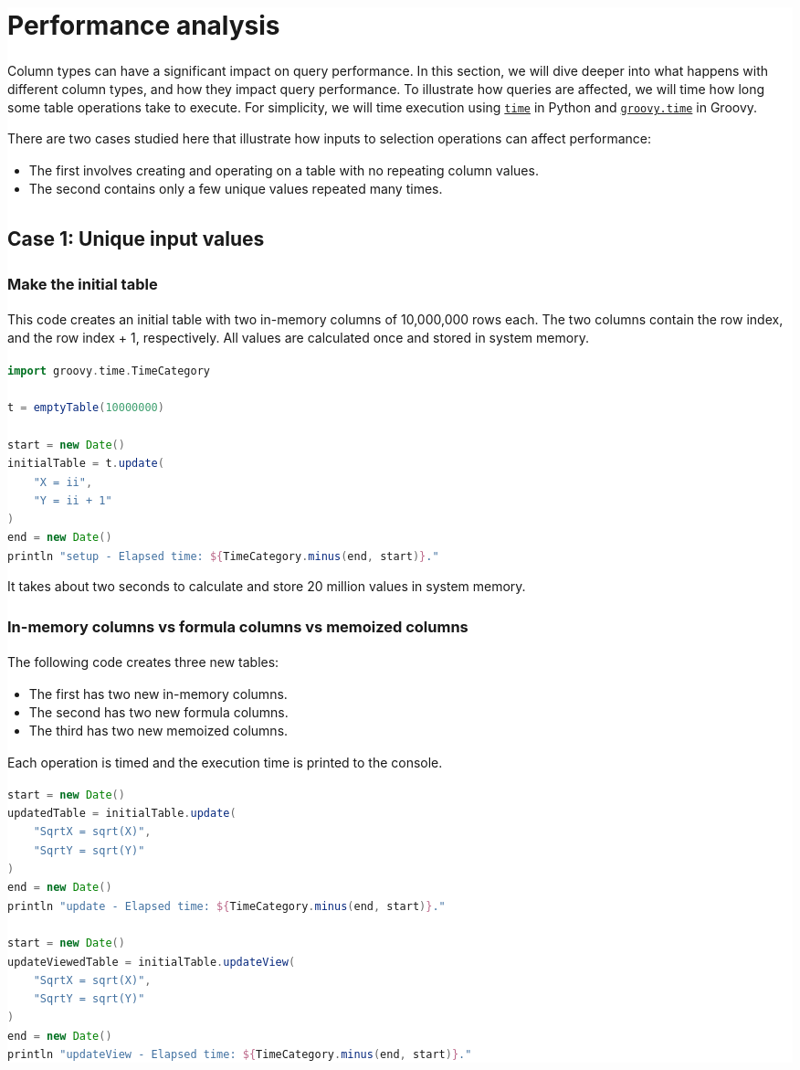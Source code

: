 # Performance analysis

Column types can have a significant impact on query performance. In this section, we will dive deeper into what happens with different column types, and how they impact query performance. To illustrate how queries are affected, we will time how long some table operations take to execute. For simplicity, we will time execution using [`time`](https://docs.python.org/3/library/time.html) in Python and [`groovy.time`](https://docs.groovy-lang.org/latest/html/api/groovy/time/package-summary.html) in Groovy.

There are two cases studied here that illustrate how inputs to selection operations can affect performance:

- The first involves creating and operating on a table with no repeating column values.
- The second contains only a few unique values repeated many times.

## Case 1: Unique input values

### Make the initial table

This code creates an initial table with two in-memory columns of 10,000,000 rows each. The two columns contain the row index, and the row index + 1, respectively. All values are calculated once and stored in system memory.

```groovy test-set=1 order=null
import groovy.time.TimeCategory

t = emptyTable(10000000)

start = new Date()
initialTable = t.update(
    "X = ii",
    "Y = ii + 1"
)
end = new Date()
println "setup - Elapsed time: ${TimeCategory.minus(end, start)}."
```

It takes about two seconds to calculate and store 20 million values in system memory.

### In-memory columns vs formula columns vs memoized columns

The following code creates three new tables:

- The first has two new in-memory columns.
- The second has two new formula columns.
- The third has two new memoized columns.

Each operation is timed and the execution time is printed to the console.

```groovy test-set=1 order=null
start = new Date()
updatedTable = initialTable.update(
    "SqrtX = sqrt(X)",
    "SqrtY = sqrt(Y)"
)
end = new Date()
println "update - Elapsed time: ${TimeCategory.minus(end, start)}."

start = new Date()
updateViewedTable = initialTable.updateView(
    "SqrtX = sqrt(X)",
    "SqrtY = sqrt(Y)"
)
end = new Date()
println "updateView - Elapsed time: ${TimeCategory.minus(end, start)}."
```